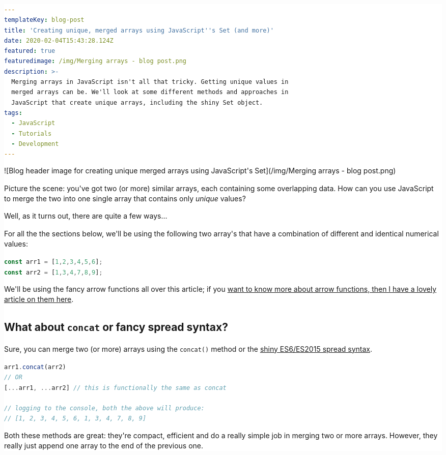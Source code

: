 ```yaml
---
templateKey: blog-post
title: 'Creating unique, merged arrays using JavaScript''s Set (and more)'
date: 2020-02-04T15:43:28.124Z
featured: true
featuredimage: /img/Merging arrays - blog post.png
description: >-
  Merging arrays in JavaScript isn't all that tricky. Getting unique values in
  merged arrays can be. We'll look at some different methods and approaches in
  JavaScript that create unique arrays, including the shiny Set object.
tags:
  - JavaScript
  - Tutorials
  - Development
---
```

![Blog header image for creating unique merged arrays using JavaScript's Set](/img/Merging arrays - blog post.png)

Picture the scene: you've got two (or more) similar arrays, each containing some overlapping data. How can you use JavaScript to merge the two into one single array that contains only *unique* values?

Well, as it turns out, there are quite a few ways...

For all the the sections below, we'll be using the following two array's that have a combination of different and identical numerical values:

```JavaScript
const arr1 = [1,2,3,4,5,6];
const arr2 = [1,3,4,7,8,9];
```

We'll be using the fancy arrow functions all over this article; if you [want to know more about arrow functions, then I have a lovely article on them here](https://robkendal.co.uk/blog/how-to-use-arrow-functions-in-javascript-es6/).

## What about `concat` or fancy spread syntax?

Sure, you can merge two (or more) arrays using the `concat()` method or the [shiny ES6/ES2015 spread syntax](https://developer.mozilla.org/en-US/docs/Web/JavaScript/Reference/Operators/Spread_syntax).

```JavaScript
arr1.concat(arr2)
// OR
[...arr1, ...arr2] // this is functionally the same as concat

// logging to the console, both the above will produce:
// [1, 2, 3, 4, 5, 6, 1, 3, 4, 7, 8, 9]
```

Both these methods are great: they're compact, efficient and do a really simple job in merging two or more arrays. However, they really just append one array to the end of the previous one. 
